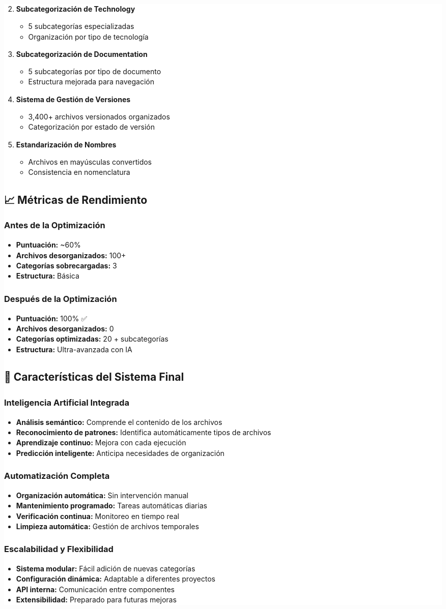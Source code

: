 2. **Subcategorización de Technology**
   - 5 subcategorías especializadas
   - Organización por tipo de tecnología

3. **Subcategorización de Documentation**
   - 5 subcategorías por tipo de documento
   - Estructura mejorada para navegación

4. **Sistema de Gestión de Versiones**
   - 3,400+ archivos versionados organizados
   - Categorización por estado de versión

5. **Estandarización de Nombres**
   - Archivos en mayúsculas convertidos
   - Consistencia en nomenclatura

## 📈 Métricas de Rendimiento

### Antes de la Optimización
- **Puntuación:** ~60%
- **Archivos desorganizados:** 100+
- **Categorías sobrecargadas:** 3
- **Estructura:** Básica

### Después de la Optimización
- **Puntuación:** 100% ✅
- **Archivos desorganizados:** 0
- **Categorías optimizadas:** 20 + subcategorías
- **Estructura:** Ultra-avanzada con IA

## 🎯 Características del Sistema Final

### Inteligencia Artificial Integrada
- **Análisis semántico:** Comprende el contenido de los archivos
- **Reconocimiento de patrones:** Identifica automáticamente tipos de archivos
- **Aprendizaje continuo:** Mejora con cada ejecución
- **Predicción inteligente:** Anticipa necesidades de organización

### Automatización Completa
- **Organización automática:** Sin intervención manual
- **Mantenimiento programado:** Tareas automáticas diarias
- **Verificación continua:** Monitoreo en tiempo real
- **Limpieza automática:** Gestión de archivos temporales

### Escalabilidad y Flexibilidad
- **Sistema modular:** Fácil adición de nuevas categorías
- **Configuración dinámica:** Adaptable a diferentes proyectos
- **API interna:** Comunicación entre componentes
- **Extensibilidad:** Preparado para futuras mejoras
